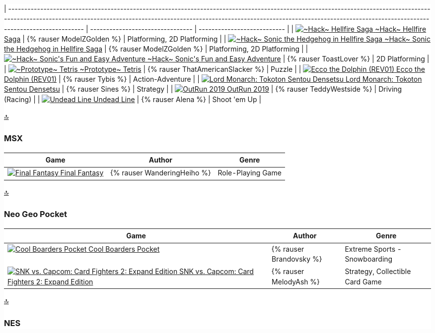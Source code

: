 | -------------------------------------------------------------------------------------------------------------------------------------------------------------------------------------------------------------------------------------------------------------------------------------------------- | -------------------------------- | --------------------------- |
| <a class="gameicon-link" href="https://retroachievements.org/game/22510" target="_blank" rel="noopener"> <img class="gameicon" src="https://retroachievements.org/Images/070780.png" alt="~Hack~ Hellfire Saga"> <span>~Hack~ Hellfire Saga</span></a>                                             | {% rauser ModelZGolden %}        | Platforming, 2D Platforming |
| <a class="gameicon-link" href="https://retroachievements.org/game/22858" target="_blank" rel="noopener"> <img class="gameicon" src="https://retroachievements.org/Images/069693.png" alt="~Hack~ Sonic the Hedgehog in Hellfire Saga"> <span>~Hack~ Sonic the Hedgehog in Hellfire Saga</span></a> | {% rauser ModelZGolden %}        | Platforming, 2D Platforming |
| <a class="gameicon-link" href="https://retroachievements.org/game/4155" target="_blank" rel="noopener"> <img class="gameicon" src="https://retroachievements.org/Images/066049.png" alt="~Hack~ Sonic's Fun and Easy Adventure"> <span>~Hack~ Sonic's Fun and Easy Adventure</span></a>            | {% rauser ToastLover %}          | 2D Platforming              |
| <a class="gameicon-link" href="https://retroachievements.org/game/524" target="_blank" rel="noopener"> <img class="gameicon" src="https://retroachievements.org/Images/069976.png" alt="~Prototype~ Tetris"> <span>~Prototype~ Tetris</span></a>                                                   | {% rauser ThatAmericanSlacker %} | Puzzle                      |
| <a class="gameicon-link" href="https://retroachievements.org/game/4374" target="_blank" rel="noopener"> <img class="gameicon" src="https://retroachievements.org/Images/048153.png" alt="Ecco the Dolphin (REV01)"> <span>Ecco the Dolphin (REV01)</span></a>                                      | {% rauser Tybis %}               | Action-Adventure            |
| <a class="gameicon-link" href="https://retroachievements.org/game/4345" target="_blank" rel="noopener"> <img class="gameicon" src="https://retroachievements.org/Images/069162.png" alt="Lord Monarch: Tokoton Sentou Densetsu"> <span>Lord Monarch: Tokoton Sentou Densetsu</span></a>            | {% rauser Sines %}               | Strategy                    |
| <a class="gameicon-link" href="https://retroachievements.org/game/4377" target="_blank" rel="noopener"> <img class="gameicon" src="https://retroachievements.org/Images/069356.png" alt="OutRun 2019"> <span>OutRun 2019</span></a>                                                                | {% rauser TeddyWestside %}       | Driving (Racing)            |
| <a class="gameicon-link" href="https://retroachievements.org/game/8232" target="_blank" rel="noopener"> <img class="gameicon" src="https://retroachievements.org/Images/069097.png" alt="Undead Line"> <span>Undead Line</span></a>                                                                | {% rauser Alena %}               | Shoot 'em Up                |

<a href="#toc">:top:</a>


### MSX


| Game                                                                                                                                                                                                                                     | Author                      | Genre             |
| ---------------------------------------------------------------------------------------------------------------------------------------------------------------------------------------------------------------------------------------- | --------------------------- | ----------------- |
| <a class="gameicon-link" href="https://retroachievements.org/game/16403" target="_blank" rel="noopener"> <img class="gameicon" src="https://retroachievements.org/Images/071058.png" alt="Final Fantasy"> <span>Final Fantasy</span></a> | {% rauser WanderingHeiho %} | Role-Playing Game |

<a href="#toc">:top:</a>


### Neo Geo Pocket


| Game                                                                                                                                                                                                                                                                                                         | Author                  | Genre                           |
| ------------------------------------------------------------------------------------------------------------------------------------------------------------------------------------------------------------------------------------------------------------------------------------------------------------ | ----------------------- | ------------------------------- |
| <a class="gameicon-link" href="https://retroachievements.org/game/16706" target="_blank" rel="noopener"> <img class="gameicon" src="https://retroachievements.org/Images/069315.png" alt="Cool Boarders Pocket"> <span>Cool Boarders Pocket</span></a>                                                       | {% rauser Brandovsky %} | Extreme Sports - Snowboarding   |
| <a class="gameicon-link" href="https://retroachievements.org/game/14397" target="_blank" rel="noopener"> <img class="gameicon" src="https://retroachievements.org/Images/069469.png" alt="SNK vs. Capcom: Card Fighters 2: Expand Edition"> <span>SNK vs. Capcom: Card Fighters 2: Expand Edition</span></a> | {% rauser MelodyAsh %}  | Strategy, Collectible Card Game |

<a href="#toc">:top:</a>


### NES

